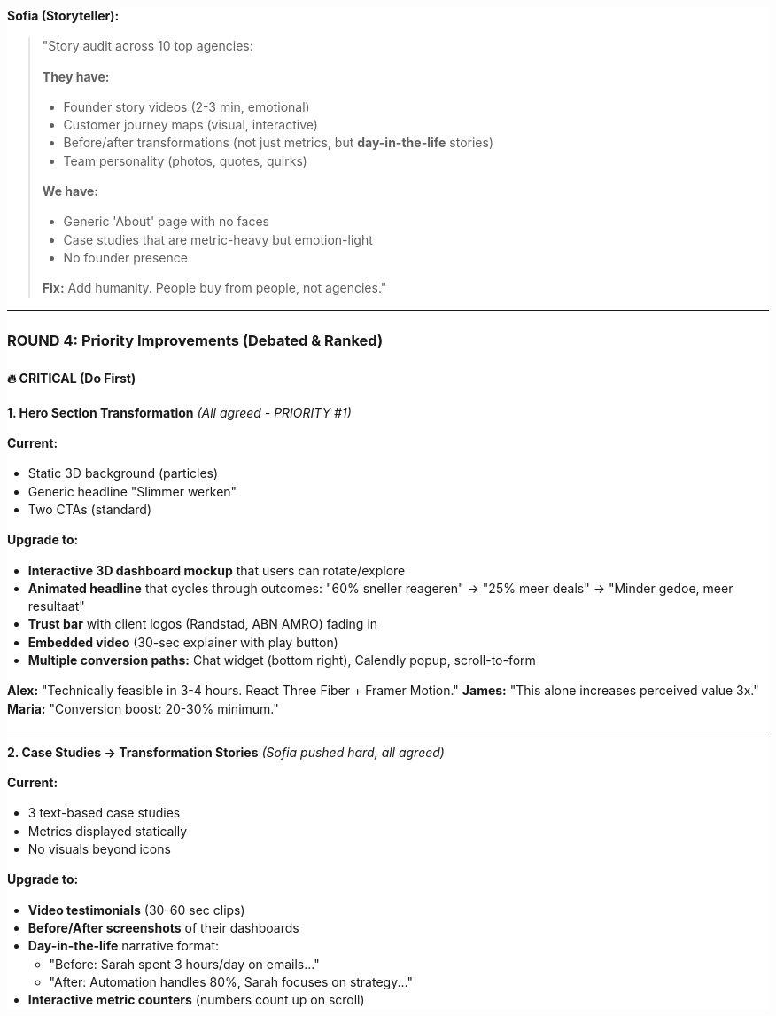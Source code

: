 **Sofia (Storyteller):**
> "Story audit across 10 top agencies:
>
> **They have:**
> - Founder story videos (2-3 min, emotional)
> - Customer journey maps (visual, interactive)
> - Before/after transformations (not just metrics, but **day-in-the-life** stories)
> - Team personality (photos, quotes, quirks)
>
> **We have:**
> - Generic 'About' page with no faces
> - Case studies that are metric-heavy but emotion-light
> - No founder presence
>
> **Fix:** Add humanity. People buy from people, not agencies."

---

### ROUND 4: Priority Improvements (Debated & Ranked)

#### 🔥 CRITICAL (Do First)

**1. Hero Section Transformation** *(All agreed - PRIORITY #1)*

**Current:**
- Static 3D background (particles)
- Generic headline "Slimmer werken"
- Two CTAs (standard)

**Upgrade to:**
- **Interactive 3D dashboard mockup** that users can rotate/explore
- **Animated headline** that cycles through outcomes: "60% sneller reageren" → "25% meer deals" → "Minder gedoe, meer resultaat"
- **Trust bar** with client logos (Randstad, ABN AMRO) fading in
- **Embedded video** (30-sec explainer with play button)
- **Multiple conversion paths:** Chat widget (bottom right), Calendly popup, scroll-to-form

**Alex:** "Technically feasible in 3-4 hours. React Three Fiber + Framer Motion."
**James:** "This alone increases perceived value 3x."
**Maria:** "Conversion boost: 20-30% minimum."

---

**2. Case Studies → Transformation Stories** *(Sofia pushed hard, all agreed)*

**Current:**
- 3 text-based case studies
- Metrics displayed statically
- No visuals beyond icons

**Upgrade to:**
- **Video testimonials** (30-60 sec clips)
- **Before/After screenshots** of their dashboards
- **Day-in-the-life** narrative format:
  - "Before: Sarah spent 3 hours/day on emails..."
  - "After: Automation handles 80%, Sarah focuses on strategy..."
- **Interactive metric counters** (numbers count up on scroll)
